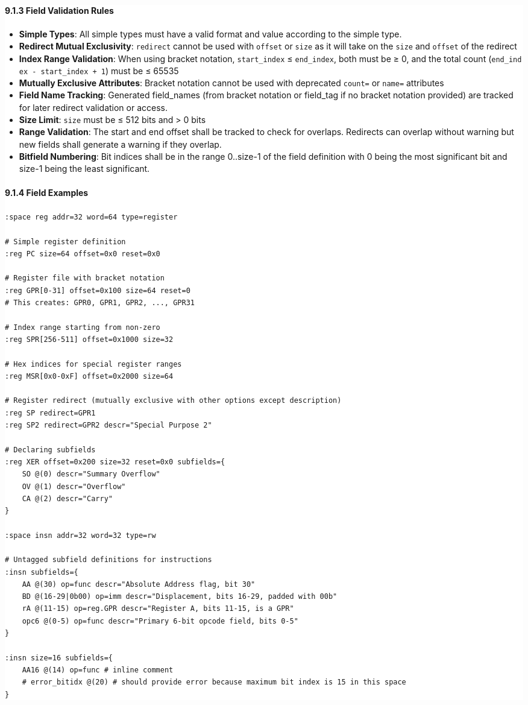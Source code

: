 #### 9.1.3 Field Validation Rules

- **Simple Types**: All simple types must have a valid format and value according to the simple type.
- **Redirect Mutual Exclusivity**: `redirect` cannot be used with `offset` or `size` as it will take on the `size` and `offset` of the redirect 
- **Index Range Validation**: When using bracket notation, `start_index` ≤ `end_index`, both must be ≥ 0, and the total count (`end_index - start_index + 1`) must be ≤ 65535
- **Mutually Exclusive Attributes**: Bracket notation cannot be used with deprecated `count=` or `name=` attributes
- **Field Name Tracking**: Generated field_names (from bracket notation or field_tag if no bracket notation provided) are tracked for later redirect validation or access.
- **Size Limit**: `size` must be ≤ 512 bits and > 0 bits
- **Range Validation**: The start and end offset shall be tracked to check for overlaps. Redirects can overlap without warning but new fields shall generate a warning if they overlap.
- **Bitfield Numbering**: Bit indices shall be in the range 0..size-1 of the field definition with 0 being the most significant bit and size-1 being the least significant.

#### 9.1.4 Field Examples

```plaintext
:space reg addr=32 word=64 type=register

# Simple register definition
:reg PC size=64 offset=0x0 reset=0x0

# Register file with bracket notation
:reg GPR[0-31] offset=0x100 size=64 reset=0
# This creates: GPR0, GPR1, GPR2, ..., GPR31

# Index range starting from non-zero
:reg SPR[256-511] offset=0x1000 size=32

# Hex indices for special register ranges
:reg MSR[0x0-0xF] offset=0x2000 size=64

# Register redirect (mutually exclusive with other options except description)
:reg SP redirect=GPR1
:reg SP2 redirect=GPR2 descr="Special Purpose 2"

# Declaring subfields
:reg XER offset=0x200 size=32 reset=0x0 subfields={
    SO @(0) descr="Summary Overflow"
    OV @(1) descr="Overflow"
    CA @(2) descr="Carry"
}

:space insn addr=32 word=32 type=rw

# Untagged subfield definitions for instructions
:insn subfields={
    AA @(30) op=func descr="Absolute Address flag, bit 30"
    BD @(16-29|0b00) op=imm descr="Displacement, bits 16-29, padded with 00b"
    rA @(11-15) op=reg.GPR descr="Register A, bits 11-15, is a GPR"
    opc6 @(0-5) op=func descr="Primary 6-bit opcode field, bits 0-5"
}

:insn size=16 subfields={
    AA16 @(14) op=func # inline comment
    # error_bitidx @(20) # should provide error because maximum bit index is 15 in this space
}
```

